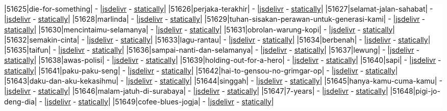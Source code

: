 |51625|die-for-something| - |[jsdelivr](https://cdn.jsdelivr.net/gh/dbchord/c6-3-6/50001-55000/51501-52000/die-for-something.png) - [statically](https://cdn.statically.io/gh/dbchord/c6-3-6/i/50001-55000/51501-52000/die-for-something.png)|
|51626|perjaka-terakhir| - |[jsdelivr](https://cdn.jsdelivr.net/gh/dbchord/c6-3-6/50001-55000/51501-52000/perjaka-terakhir.png) - [statically](https://cdn.statically.io/gh/dbchord/c6-3-6/i/50001-55000/51501-52000/perjaka-terakhir.png)|
|51627|selamat-jalan-sahabat| - |[jsdelivr](https://cdn.jsdelivr.net/gh/dbchord/c6-3-6/50001-55000/51501-52000/selamat-jalan-sahabat.png) - [statically](https://cdn.statically.io/gh/dbchord/c6-3-6/i/50001-55000/51501-52000/selamat-jalan-sahabat.png)|
|51628|marlinda| - |[jsdelivr](https://cdn.jsdelivr.net/gh/dbchord/c6-3-6/50001-55000/51501-52000/marlinda.png) - [statically](https://cdn.statically.io/gh/dbchord/c6-3-6/i/50001-55000/51501-52000/marlinda.png)|
|51629|tuhan-sisakan-perawan-untuk-generasi-kami| - |[jsdelivr](https://cdn.jsdelivr.net/gh/dbchord/c6-3-6/50001-55000/51501-52000/tuhan-sisakan-perawan-untuk-generasi-kami.png) - [statically](https://cdn.statically.io/gh/dbchord/c6-3-6/i/50001-55000/51501-52000/tuhan-sisakan-perawan-untuk-generasi-kami.png)|
|51630|mencintaimu-selamanya| - |[jsdelivr](https://cdn.jsdelivr.net/gh/dbchord/c6-3-6/50001-55000/51501-52000/mencintaimu-selamanya.png) - [statically](https://cdn.statically.io/gh/dbchord/c6-3-6/i/50001-55000/51501-52000/mencintaimu-selamanya.png)|
|51631|obrolan-warung-kopi| - |[jsdelivr](https://cdn.jsdelivr.net/gh/dbchord/c6-3-6/50001-55000/51501-52000/obrolan-warung-kopi.png) - [statically](https://cdn.statically.io/gh/dbchord/c6-3-6/i/50001-55000/51501-52000/obrolan-warung-kopi.png)|
|51632|semakin-cinta| - |[jsdelivr](https://cdn.jsdelivr.net/gh/dbchord/c6-3-6/50001-55000/51501-52000/semakin-cinta.png) - [statically](https://cdn.statically.io/gh/dbchord/c6-3-6/i/50001-55000/51501-52000/semakin-cinta.png)|
|51633|lagu-rantau| - |[jsdelivr](https://cdn.jsdelivr.net/gh/dbchord/c6-3-6/50001-55000/51501-52000/lagu-rantau.png) - [statically](https://cdn.statically.io/gh/dbchord/c6-3-6/i/50001-55000/51501-52000/lagu-rantau.png)|
|51634|berbenah| - |[jsdelivr](https://cdn.jsdelivr.net/gh/dbchord/c6-3-6/50001-55000/51501-52000/berbenah.png) - [statically](https://cdn.statically.io/gh/dbchord/c6-3-6/i/50001-55000/51501-52000/berbenah.png)|
|51635|taifun| - |[jsdelivr](https://cdn.jsdelivr.net/gh/dbchord/c6-3-6/50001-55000/51501-52000/taifun.png) - [statically](https://cdn.statically.io/gh/dbchord/c6-3-6/i/50001-55000/51501-52000/taifun.png)|
|51636|sampai-nanti-dan-selamanya| - |[jsdelivr](https://cdn.jsdelivr.net/gh/dbchord/c6-3-6/50001-55000/51501-52000/sampai-nanti-dan-selamanya.png) - [statically](https://cdn.statically.io/gh/dbchord/c6-3-6/i/50001-55000/51501-52000/sampai-nanti-dan-selamanya.png)|
|51637|lewung| - |[jsdelivr](https://cdn.jsdelivr.net/gh/dbchord/c6-3-6/50001-55000/51501-52000/lewung.png) - [statically](https://cdn.statically.io/gh/dbchord/c6-3-6/i/50001-55000/51501-52000/lewung.png)|
|51638|awas-polisi| - |[jsdelivr](https://cdn.jsdelivr.net/gh/dbchord/c6-3-6/50001-55000/51501-52000/awas-polisi.png) - [statically](https://cdn.statically.io/gh/dbchord/c6-3-6/i/50001-55000/51501-52000/awas-polisi.png)|
|51639|holding-out-for-a-hero| - |[jsdelivr](https://cdn.jsdelivr.net/gh/dbchord/c6-3-6/50001-55000/51501-52000/holding-out-for-a-hero.png) - [statically](https://cdn.statically.io/gh/dbchord/c6-3-6/i/50001-55000/51501-52000/holding-out-for-a-hero.png)|
|51640|sapi| - |[jsdelivr](https://cdn.jsdelivr.net/gh/dbchord/c6-3-6/50001-55000/51501-52000/sapi.png) - [statically](https://cdn.statically.io/gh/dbchord/c6-3-6/i/50001-55000/51501-52000/sapi.png)|
|51641|paku-paku-seng| - |[jsdelivr](https://cdn.jsdelivr.net/gh/dbchord/c6-3-6/50001-55000/51501-52000/paku-paku-seng.png) - [statically](https://cdn.statically.io/gh/dbchord/c6-3-6/i/50001-55000/51501-52000/paku-paku-seng.png)|
|51642|hai-to-gensou-no-grimgar-op| - |[jsdelivr](https://cdn.jsdelivr.net/gh/dbchord/c6-3-6/50001-55000/51501-52000/hai-to-gensou-no-grimgar-op.png) - [statically](https://cdn.statically.io/gh/dbchord/c6-3-6/i/50001-55000/51501-52000/hai-to-gensou-no-grimgar-op.png)|
|51643|daku-dan-aku-kekasihmu| - |[jsdelivr](https://cdn.jsdelivr.net/gh/dbchord/c6-3-6/50001-55000/51501-52000/daku-dan-aku-kekasihmu.png) - [statically](https://cdn.statically.io/gh/dbchord/c6-3-6/i/50001-55000/51501-52000/daku-dan-aku-kekasihmu.png)|
|51644|singgah| - |[jsdelivr](https://cdn.jsdelivr.net/gh/dbchord/c6-3-6/50001-55000/51501-52000/singgah.png) - [statically](https://cdn.statically.io/gh/dbchord/c6-3-6/i/50001-55000/51501-52000/singgah.png)|
|51645|hanya-kamu-cuma-kamu| - |[jsdelivr](https://cdn.jsdelivr.net/gh/dbchord/c6-3-6/50001-55000/51501-52000/hanya-kamu-cuma-kamu.png) - [statically](https://cdn.statically.io/gh/dbchord/c6-3-6/i/50001-55000/51501-52000/hanya-kamu-cuma-kamu.png)|
|51646|malam-jatuh-di-surabaya| - |[jsdelivr](https://cdn.jsdelivr.net/gh/dbchord/c6-3-6/50001-55000/51501-52000/malam-jatuh-di-surabaya.png) - [statically](https://cdn.statically.io/gh/dbchord/c6-3-6/i/50001-55000/51501-52000/malam-jatuh-di-surabaya.png)|
|51647|7-years| - |[jsdelivr](https://cdn.jsdelivr.net/gh/dbchord/c6-3-6/50001-55000/51501-52000/7-years.png) - [statically](https://cdn.statically.io/gh/dbchord/c6-3-6/i/50001-55000/51501-52000/7-years.png)|
|51648|pigi-jo-deng-dia| - |[jsdelivr](https://cdn.jsdelivr.net/gh/dbchord/c6-3-6/50001-55000/51501-52000/pigi-jo-deng-dia.png) - [statically](https://cdn.statically.io/gh/dbchord/c6-3-6/i/50001-55000/51501-52000/pigi-jo-deng-dia.png)|
|51649|cofee-blues-jogja| - |[jsdelivr](https://cdn.jsdelivr.net/gh/dbchord/c6-3-6/50001-55000/51501-52000/cofee-blues-jogja.png) - [statically](https://cdn.statically.io/gh/dbchord/c6-3-6/i/50001-55000/51501-52000/cofee-blues-jogja.png)|